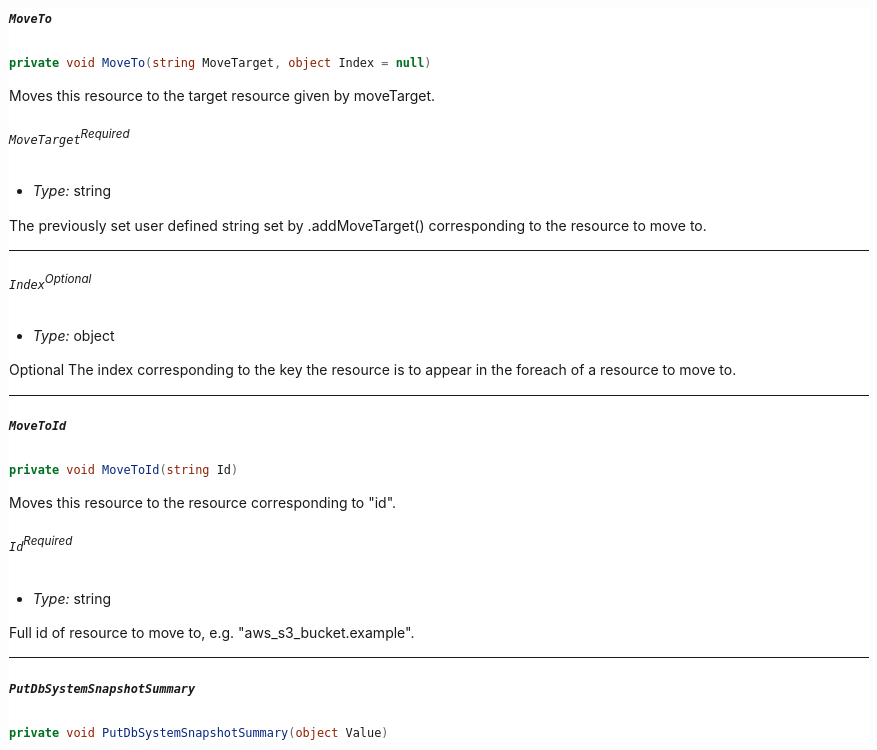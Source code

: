 ##### `MoveTo` <a name="MoveTo" id="rhizo-co-terraform-provider-oci.mysqlMysqlBackup.MysqlMysqlBackup.moveTo"></a>

```csharp
private void MoveTo(string MoveTarget, object Index = null)
```

Moves this resource to the target resource given by moveTarget.

###### `MoveTarget`<sup>Required</sup> <a name="MoveTarget" id="rhizo-co-terraform-provider-oci.mysqlMysqlBackup.MysqlMysqlBackup.moveTo.parameter.moveTarget"></a>

- *Type:* string

The previously set user defined string set by .addMoveTarget() corresponding to the resource to move to.

---

###### `Index`<sup>Optional</sup> <a name="Index" id="rhizo-co-terraform-provider-oci.mysqlMysqlBackup.MysqlMysqlBackup.moveTo.parameter.index"></a>

- *Type:* object

Optional The index corresponding to the key the resource is to appear in the foreach of a resource to move to.

---

##### `MoveToId` <a name="MoveToId" id="rhizo-co-terraform-provider-oci.mysqlMysqlBackup.MysqlMysqlBackup.moveToId"></a>

```csharp
private void MoveToId(string Id)
```

Moves this resource to the resource corresponding to "id".

###### `Id`<sup>Required</sup> <a name="Id" id="rhizo-co-terraform-provider-oci.mysqlMysqlBackup.MysqlMysqlBackup.moveToId.parameter.id"></a>

- *Type:* string

Full id of resource to move to, e.g. "aws_s3_bucket.example".

---

##### `PutDbSystemSnapshotSummary` <a name="PutDbSystemSnapshotSummary" id="rhizo-co-terraform-provider-oci.mysqlMysqlBackup.MysqlMysqlBackup.putDbSystemSnapshotSummary"></a>

```csharp
private void PutDbSystemSnapshotSummary(object Value)
```

